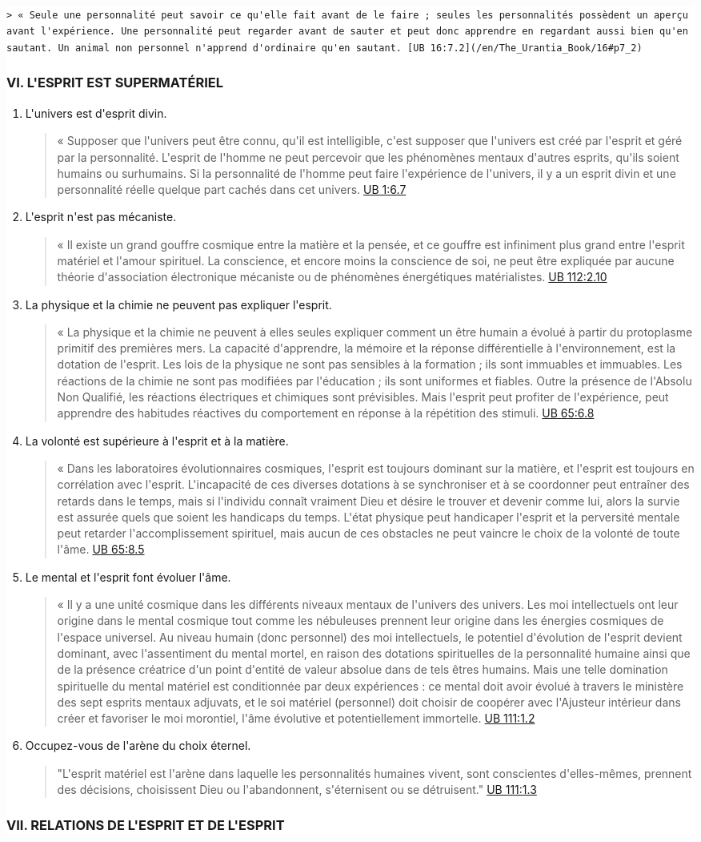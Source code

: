 	> « Seule une personnalité peut savoir ce qu'elle fait avant de le faire ; seules les personnalités possèdent un aperçu avant l'expérience. Une personnalité peut regarder avant de sauter et peut donc apprendre en regardant aussi bien qu'en sautant. Un animal non personnel n'apprend d'ordinaire qu'en sautant. [UB 16:7.2](/en/The_Urantia_Book/16#p7_2)

### VI. L'ESPRIT EST SUPERMATÉRIEL

1. L'univers est d'esprit divin.
	> « Supposer que l'univers peut être connu, qu'il est intelligible, c'est supposer que l'univers est créé par l'esprit et géré par la personnalité. L'esprit de l'homme ne peut percevoir que les phénomènes mentaux d'autres esprits, qu'ils soient humains ou surhumains. Si la personnalité de l'homme peut faire l'expérience de l'univers, il y a un esprit divin et une personnalité réelle quelque part cachés dans cet univers. [UB 1:6.7](/en/The_Urantia_Book/1#p6_7)
2. L'esprit n'est pas mécaniste.
	> « Il existe un grand gouffre cosmique entre la matière et la pensée, et ce gouffre est infiniment plus grand entre l'esprit matériel et l'amour spirituel. La conscience, et encore moins la conscience de soi, ne peut être expliquée par aucune théorie d'association électronique mécaniste ou de phénomènes énergétiques matérialistes. [UB 112:2.10](/en/The_Urantia_Book/112#p2_10)
3. La physique et la chimie ne peuvent pas expliquer l'esprit.
	> « La physique et la chimie ne peuvent à elles seules expliquer comment un être humain a évolué à partir du protoplasme primitif des premières mers. La capacité d'apprendre, la mémoire et la réponse différentielle à l'environnement, est la dotation de l'esprit. Les lois de la physique ne sont pas sensibles à la formation ; ils sont immuables et immuables. Les réactions de la chimie ne sont pas modifiées par l'éducation ; ils sont uniformes et fiables. Outre la présence de l'Absolu Non Qualifié, les réactions électriques et chimiques sont prévisibles. Mais l'esprit peut profiter de l'expérience, peut apprendre des habitudes réactives du comportement en réponse à la répétition des stimuli. [UB 65:6.8](/en/The_Urantia_Book/65#p6_8)
4. La volonté est supérieure à l'esprit et à la matière.
	> « Dans les laboratoires évolutionnaires cosmiques, l'esprit est toujours dominant sur la matière, et l'esprit est toujours en corrélation avec l'esprit. L'incapacité de ces diverses dotations à se synchroniser et à se coordonner peut entraîner des retards dans le temps, mais si l'individu connaît vraiment Dieu et désire le trouver et devenir comme lui, alors la survie est assurée quels que soient les handicaps du temps. L'état physique peut handicaper l'esprit et la perversité mentale peut retarder l'accomplissement spirituel, mais aucun de ces obstacles ne peut vaincre le choix de la volonté de toute l'âme. [UB 65:8.5](/en/The_Urantia_Book/65#p8_5)
5. Le mental et l'esprit font évoluer l'âme.
	> « Il y a une unité cosmique dans les différents niveaux mentaux de l'univers des univers. Les moi intellectuels ont leur origine dans le mental cosmique tout comme les nébuleuses prennent leur origine dans les énergies cosmiques de l'espace universel. Au niveau humain (donc personnel) des moi intellectuels, le potentiel d'évolution de l'esprit devient dominant, avec l'assentiment du mental mortel, en raison des dotations spirituelles de la personnalité humaine ainsi que de la présence créatrice d'un point d'entité de valeur absolue dans de tels êtres humains. Mais une telle domination spirituelle du mental matériel est conditionnée par deux expériences : ce mental doit avoir évolué à travers le ministère des sept esprits mentaux adjuvats, et le soi matériel (personnel) doit choisir de coopérer avec l'Ajusteur intérieur dans créer et favoriser le moi morontiel, l'âme évolutive et potentiellement immortelle. [UB 111:1.2](/en/The_Urantia_Book/111#p1_2)
6. Occupez-vous de l'arène du choix éternel.
	> "L'esprit matériel est l'arène dans laquelle les personnalités humaines vivent, sont conscientes d'elles-mêmes, prennent des décisions, choisissent Dieu ou l'abandonnent, s'éternisent ou se détruisent." [UB 111:1.3](/en/The_Urantia_Book/111#p1_3)

### VII. RELATIONS DE L'ESPRIT ET DE L'ESPRIT
